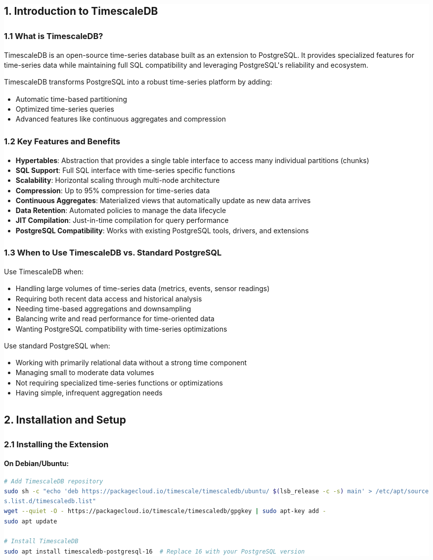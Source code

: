 ## 1. Introduction to TimescaleDB

### 1.1 What is TimescaleDB?

TimescaleDB is an open-source time-series database built as an extension to PostgreSQL. It provides specialized features for time-series data while maintaining full SQL compatibility and leveraging PostgreSQL's reliability and ecosystem.

TimescaleDB transforms PostgreSQL into a robust time-series platform by adding:

- Automatic time-based partitioning
- Optimized time-series queries
- Advanced features like continuous aggregates and compression

### 1.2 Key Features and Benefits

- **Hypertables**: Abstraction that provides a single table interface to access many individual partitions (chunks)
- **SQL Support**: Full SQL interface with time-series specific functions
- **Scalability**: Horizontal scaling through multi-node architecture
- **Compression**: Up to 95% compression for time-series data
- **Continuous Aggregates**: Materialized views that automatically update as new data arrives
- **Data Retention**: Automated policies to manage the data lifecycle
- **JIT Compilation**: Just-in-time compilation for query performance
- **PostgreSQL Compatibility**: Works with existing PostgreSQL tools, drivers, and extensions

### 1.3 When to Use TimescaleDB vs. Standard PostgreSQL

Use TimescaleDB when:

- Handling large volumes of time-series data (metrics, events, sensor readings)
- Requiring both recent data access and historical analysis
- Needing time-based aggregations and downsampling
- Balancing write and read performance for time-oriented data
- Wanting PostgreSQL compatibility with time-series optimizations

Use standard PostgreSQL when:

- Working with primarily relational data without a strong time component
- Managing small to moderate data volumes
- Not requiring specialized time-series functions or optimizations
- Having simple, infrequent aggregation needs

## 2. Installation and Setup

### 2.1 Installing the Extension

**On Debian/Ubuntu:**

```bash
# Add TimescaleDB repository
sudo sh -c "echo 'deb https://packagecloud.io/timescale/timescaledb/ubuntu/ $(lsb_release -c -s) main' > /etc/apt/sources.list.d/timescaledb.list"
wget --quiet -O - https://packagecloud.io/timescale/timescaledb/gpgkey | sudo apt-key add -
sudo apt update

# Install TimescaleDB
sudo apt install timescaledb-postgresql-16  # Replace 16 with your PostgreSQL version
```
